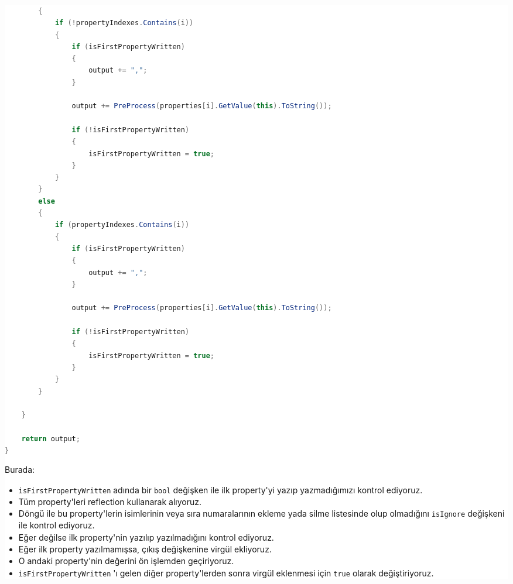 ```cs
        {
            if (!propertyIndexes.Contains(i))
            {
                if (isFirstPropertyWritten)
                {
                    output += ",";
                }

                output += PreProcess(properties[i].GetValue(this).ToString());

                if (!isFirstPropertyWritten)
                {
                    isFirstPropertyWritten = true;
                }
            }
        }
        else
        {
            if (propertyIndexes.Contains(i))
            {
                if (isFirstPropertyWritten)
                {
                    output += ",";
                }

                output += PreProcess(properties[i].GetValue(this).ToString());

                if (!isFirstPropertyWritten)
                {
                    isFirstPropertyWritten = true;
                }
            }
        }
        
    }

    return output;
}
```

Burada:
- ```isFirstPropertyWritten``` adında bir `bool` değişken ile ilk property'yi yazıp yazmadığımızı kontrol ediyoruz.
- Tüm property'leri reflection kullanarak alıyoruz.
- Döngü ile bu property'lerin isimlerinin veya sıra numaralarının ekleme yada silme listesinde olup olmadığını `isIgnore` değişkeni ile kontrol ediyoruz.
- Eğer değilse ilk property'nin yazılıp yazılmadığını kontrol ediyoruz.
- Eğer ilk property yazılmamışsa, çıkış değişkenine virgül ekliyoruz.
- O andaki property'nin değerini ön işlemden geçiriyoruz.
- ```isFirstPropertyWritten``` 'ı gelen diğer property'lerden sonra virgül eklenmesi için `true` olarak değiştiriyoruz.
